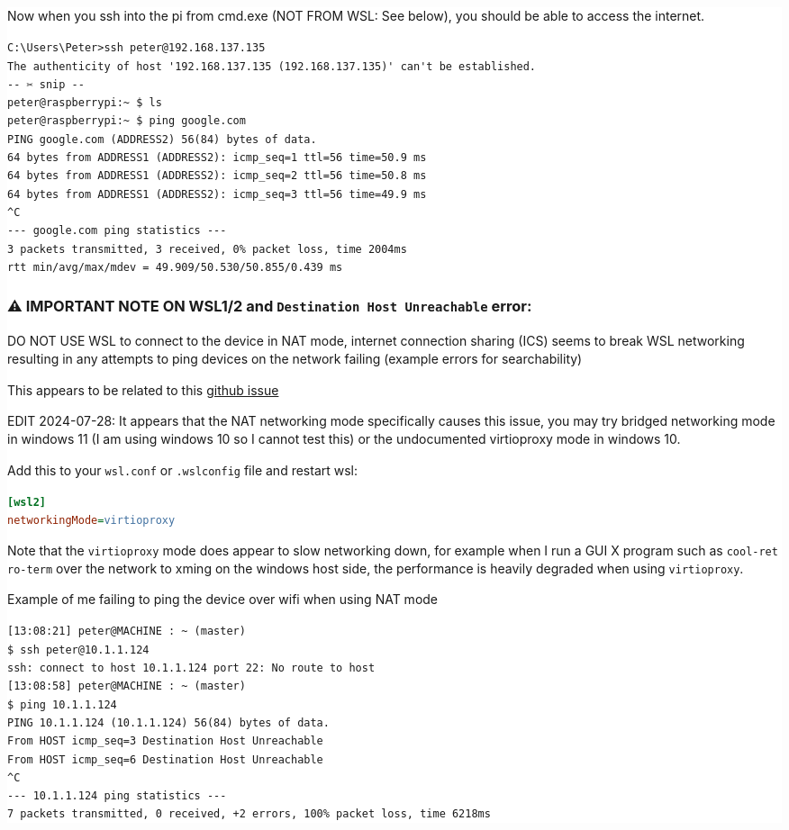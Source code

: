 Now when you ssh into the pi from cmd.exe (NOT FROM WSL: See below), you should be able to access the internet.

```
C:\Users\Peter>ssh peter@192.168.137.135
The authenticity of host '192.168.137.135 (192.168.137.135)' can't be established.
-- ✂ snip --
peter@raspberrypi:~ $ ls
peter@raspberrypi:~ $ ping google.com
PING google.com (ADDRESS2) 56(84) bytes of data.
64 bytes from ADDRESS1 (ADDRESS2): icmp_seq=1 ttl=56 time=50.9 ms
64 bytes from ADDRESS1 (ADDRESS2): icmp_seq=2 ttl=56 time=50.8 ms
64 bytes from ADDRESS1 (ADDRESS2): icmp_seq=3 ttl=56 time=49.9 ms
^C
--- google.com ping statistics ---
3 packets transmitted, 3 received, 0% packet loss, time 2004ms
rtt min/avg/max/mdev = 49.909/50.530/50.855/0.439 ms
```

### ⚠ IMPORTANT NOTE ON WSL1/2 and `Destination Host Unreachable` error:

DO NOT USE WSL to connect to the device in NAT mode, internet connection sharing (ICS) seems to break WSL networking resulting in any attempts to ping devices on the network failing (example errors for searchability)

This appears to be related to this [github issue](https://github.com/microsoft/WSL/issues/8428)

EDIT 2024-07-28: It appears that the NAT networking mode specifically causes this issue, you may try bridged networking mode in windows 11 (I am using windows 10 so I cannot test this) or the undocumented virtioproxy mode in windows 10.

Add this to your `wsl.conf` or `.wslconfig` file and restart wsl:

```ini
[wsl2]
networkingMode=virtioproxy
```

Note that the `virtioproxy` mode does appear to slow networking down, for example when I run a GUI X program such as `cool-retro-term` over the network to xming on the windows host side, the performance is heavily degraded when using `virtioproxy`.

Example of me failing to ping the device over wifi when using NAT mode

```
[13:08:21] peter@MACHINE : ~ (master)
$ ssh peter@10.1.1.124
ssh: connect to host 10.1.1.124 port 22: No route to host
[13:08:58] peter@MACHINE : ~ (master)
$ ping 10.1.1.124
PING 10.1.1.124 (10.1.1.124) 56(84) bytes of data.
From HOST icmp_seq=3 Destination Host Unreachable
From HOST icmp_seq=6 Destination Host Unreachable
^C
--- 10.1.1.124 ping statistics ---
7 packets transmitted, 0 received, +2 errors, 100% packet loss, time 6218ms
```
